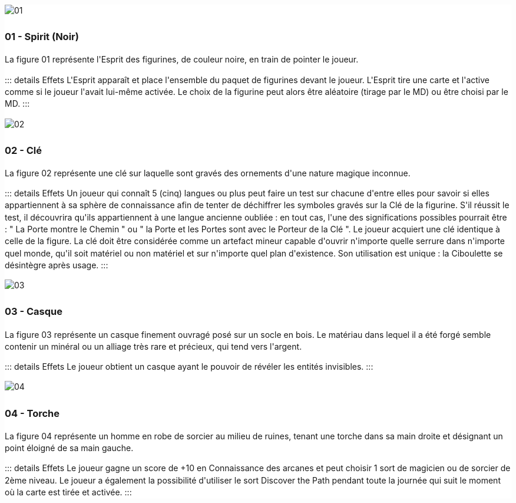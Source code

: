 ![01](/images/figures/01.webp)

### 01 - Spirit (Noir)

La figure 01 représente l'Esprit des figurines, de couleur noire, en train de pointer le joueur.

::: details Effets
L'Esprit apparaît et place l'ensemble du paquet de figurines devant le joueur. L'Esprit tire une carte et l'active comme si le joueur l'avait lui-même activée. Le choix de la figurine peut alors être aléatoire (tirage par le MD) ou être choisi par le MD.
:::

![02](/images/figures/02.webp)

### 02 - Clé

La figure 02 représente une clé sur laquelle sont gravés des ornements d'une nature magique inconnue.

::: details Effets
Un joueur qui connaît 5 (cinq) langues ou plus peut faire un test sur chacune d'entre elles pour savoir si elles appartiennent à sa sphère de connaissance afin de tenter de déchiffrer les symboles gravés sur la Clé de la figurine. S'il réussit le test, il découvrira qu'ils appartiennent à une langue ancienne oubliée : en tout cas, l'une des significations possibles pourrait être : " La Porte montre le Chemin " ou " la Porte et les Portes sont avec le Porteur de la Clé ".
Le joueur acquiert une clé identique à celle de la figure. La clé doit être considérée comme un artefact mineur capable d'ouvrir n'importe quelle serrure dans n'importe quel monde, qu'il soit matériel ou non matériel et sur n'importe quel plan d'existence. Son utilisation est unique : la Ciboulette se désintègre après usage.
:::

![03](/images/figures/03.webp)

### 03 - Casque

La figure 03 représente un casque finement ouvragé posé sur un socle en bois. Le matériau dans lequel il a été forgé semble contenir un minéral ou un alliage très rare et précieux, qui tend vers l'argent.

::: details Effets
Le joueur obtient un casque ayant le pouvoir de révéler les entités invisibles.
:::

![04](/images/figures/04.webp)

### 04 - Torche

La figure 04 représente un homme en robe de sorcier au milieu de ruines, tenant une torche dans sa main droite et désignant un point éloigné de sa main gauche.

::: details Effets
Le joueur gagne un score de +10 en Connaissance des arcanes et peut choisir 1 sort de magicien ou de sorcier de 2ème niveau. Le joueur a également la possibilité d'utiliser le sort Discover the Path pendant toute la journée qui suit le moment où la carte est tirée et activée.
:::
